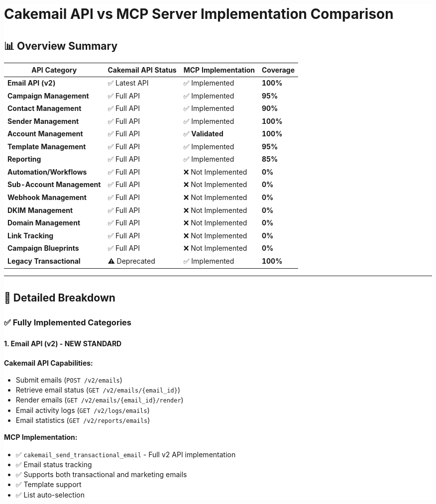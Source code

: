 # Cakemail API vs MCP Server Implementation Comparison

## 📊 **Overview Summary**

| **API Category** | **Cakemail API Status** | **MCP Implementation** | **Coverage** |
|------------------|-------------------------|------------------------|--------------|
| **Email API (v2)** | ✅ Latest API | ✅ Implemented | **100%** |
| **Campaign Management** | ✅ Full API | ✅ Implemented | **95%** |
| **Contact Management** | ✅ Full API | ✅ Implemented | **90%** |
| **Sender Management** | ✅ Full API | ✅ Implemented | **100%** |
| **Account Management** | ✅ Full API | ✅ **Validated** | **100%** |
| **Template Management** | ✅ Full API | ✅ Implemented | **95%** |
| **Reporting** | ✅ Full API | ✅ Implemented | **85%** |
| **Automation/Workflows** | ✅ Full API | ❌ Not Implemented | **0%** |
| **Sub-Account Management** | ✅ Full API | ❌ Not Implemented | **0%** |
| **Webhook Management** | ✅ Full API | ❌ Not Implemented | **0%** |
| **DKIM Management** | ✅ Full API | ❌ Not Implemented | **0%** |
| **Domain Management** | ✅ Full API | ❌ Not Implemented | **0%** |
| **Link Tracking** | ✅ Full API | ❌ Not Implemented | **0%** |
| **Campaign Blueprints** | ✅ Full API | ❌ Not Implemented | **0%** |
| **Legacy Transactional** | ⚠️ Deprecated | ✅ Implemented | **100%** |

---

## 🎯 **Detailed Breakdown**

### ✅ **Fully Implemented Categories**

#### **1. Email API (v2) - NEW STANDARD**
**Cakemail API Capabilities:**
- Submit emails (`POST /v2/emails`)
- Retrieve email status (`GET /v2/emails/{email_id}`)
- Render emails (`GET /v2/emails/{email_id}/render`)
- Email activity logs (`GET /v2/logs/emails`)
- Email statistics (`GET /v2/reports/emails`)

**MCP Implementation:**
- ✅ `cakemail_send_transactional_email` - Full v2 API implementation
- ✅ Email status tracking
- ✅ Supports both transactional and marketing emails
- ✅ Template support
- ✅ List auto-selection
